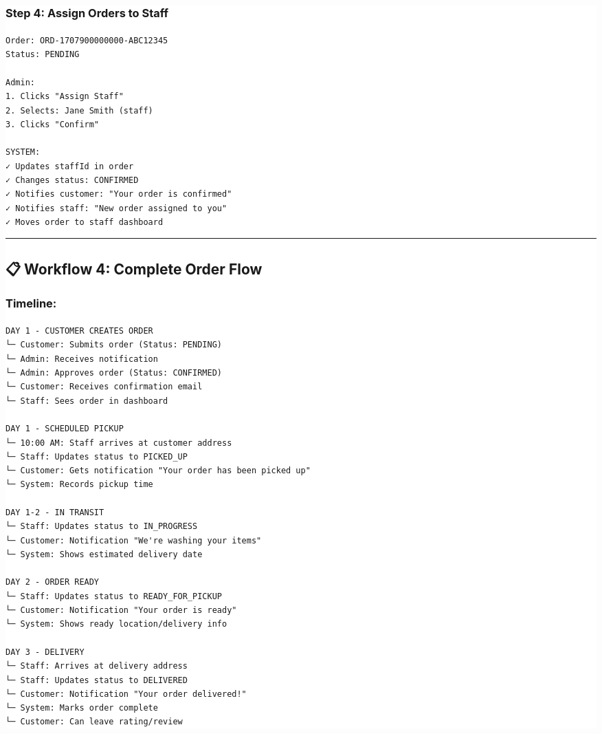 ### Step 4: Assign Orders to Staff
```
Order: ORD-1707900000000-ABC12345
Status: PENDING

Admin:
1. Clicks "Assign Staff"
2. Selects: Jane Smith (staff)
3. Clicks "Confirm"

SYSTEM:
✓ Updates staffId in order
✓ Changes status: CONFIRMED
✓ Notifies customer: "Your order is confirmed"
✓ Notifies staff: "New order assigned to you"
✓ Moves order to staff dashboard
```

---

## 📋 **Workflow 4: Complete Order Flow**

### Timeline:

```
DAY 1 - CUSTOMER CREATES ORDER
└─ Customer: Submits order (Status: PENDING)
└─ Admin: Receives notification
└─ Admin: Approves order (Status: CONFIRMED)
└─ Customer: Receives confirmation email
└─ Staff: Sees order in dashboard

DAY 1 - SCHEDULED PICKUP
└─ 10:00 AM: Staff arrives at customer address
└─ Staff: Updates status to PICKED_UP
└─ Customer: Gets notification "Your order has been picked up"
└─ System: Records pickup time

DAY 1-2 - IN TRANSIT
└─ Staff: Updates status to IN_PROGRESS
└─ Customer: Notification "We're washing your items"
└─ System: Shows estimated delivery date

DAY 2 - ORDER READY
└─ Staff: Updates status to READY_FOR_PICKUP
└─ Customer: Notification "Your order is ready"
└─ System: Shows ready location/delivery info

DAY 3 - DELIVERY
└─ Staff: Arrives at delivery address
└─ Staff: Updates status to DELIVERED
└─ Customer: Notification "Your order delivered!"
└─ System: Marks order complete
└─ Customer: Can leave rating/review
```
